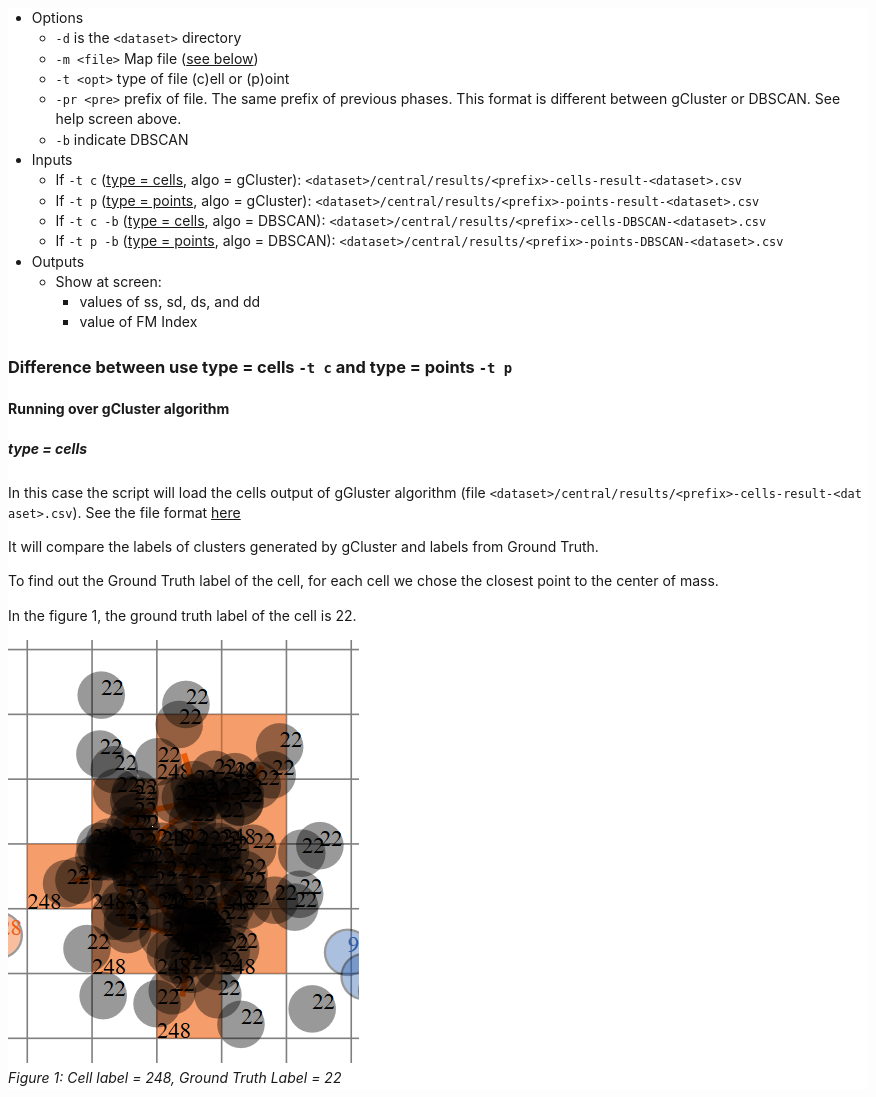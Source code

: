 - Options
	- `-d` is the `<dataset>` directory
	- `-m <file>` Map file ([see below](#map-file))
	- `-t <opt>` type of file (c)ell or (p)oint
	- `-pr <pre>` prefix of file. The same prefix of previous phases. This format is different between gCluster or DBSCAN. See help screen above.
	- `-b` indicate DBSCAN
- Inputs
	-  If `-t c` ([type = cells](#type--cells), algo = gCluster): `<dataset>/central/results/<prefix>-cells-result-<dataset>.csv` 
	-  If `-t p` ([type = points](#type--points), algo = gCluster): `<dataset>/central/results/<prefix>-points-result-<dataset>.csv` 
	-  If `-t c -b` ([type = cells](#type--cells-1), algo = DBSCAN): `<dataset>/central/results/<prefix>-cells-DBSCAN-<dataset>.csv` 
 	-  If `-t p -b` ([type = points](#type--points-1), algo = DBSCAN): `<dataset>/central/results/<prefix>-points-DBSCAN-<dataset>.csv` 
- Outputs
	- Show at screen:
		- values of ss, sd, ds, and dd 
		- value of FM Index

### Difference between use type = cells `-t c` and type = points `-t p`

#### Running over gCluster algorithm

##### type = cells

In this case the script will load the cells output of gGluster algorithm (file `<dataset>/central/results/<prefix>-cells-result-<dataset>.csv`). See the file format [here](#cells)

It will compare the labels of clusters generated by gCluster and labels from Ground Truth.

To find out the Ground Truth label of the cell, for each cell we chose the closest point to the center of mass.

In the figure 1, the ground truth label of the cell is 22.

<p>
<img src="docs/images/cellsPointsLabels.png" height="60%"><br>
<em>Figure 1: Cell label = 248, Ground Truth Label = 22</em>
</p>

